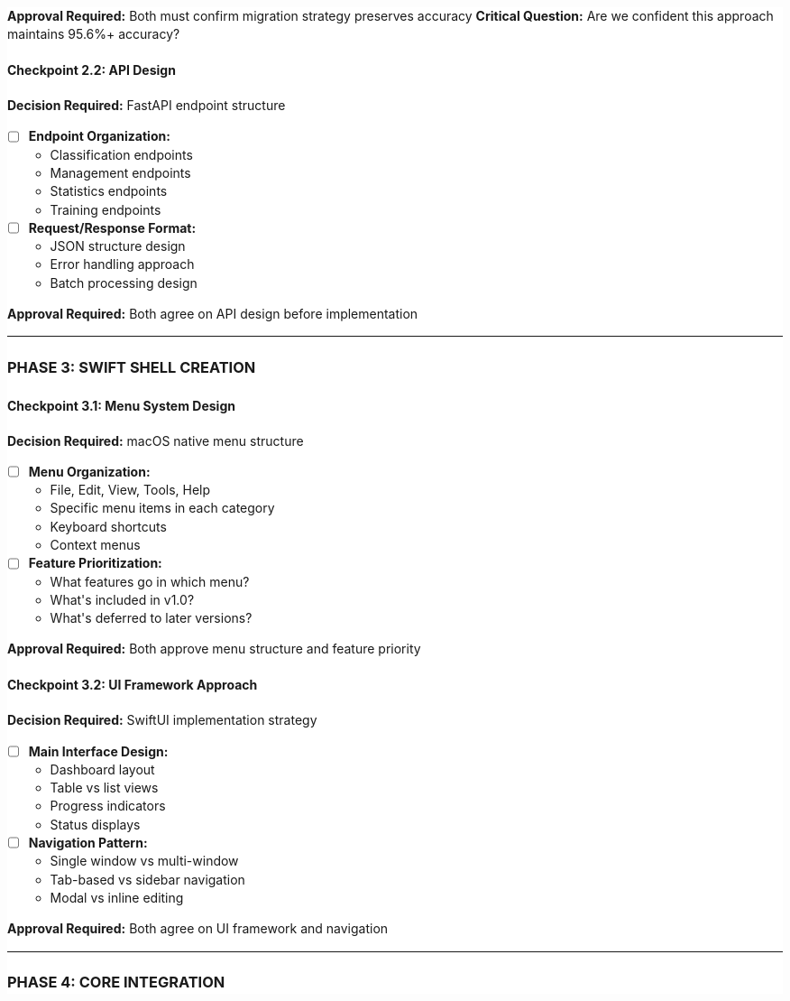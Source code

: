 **Approval Required:** Both must confirm migration strategy preserves accuracy
**Critical Question:** Are we confident this approach maintains 95.6%+ accuracy?

#### **Checkpoint 2.2: API Design**
**Decision Required:** FastAPI endpoint structure
- [ ] **Endpoint Organization:**
  - Classification endpoints
  - Management endpoints  
  - Statistics endpoints
  - Training endpoints
- [ ] **Request/Response Format:**
  - JSON structure design
  - Error handling approach
  - Batch processing design

**Approval Required:** Both agree on API design before implementation

---

### **PHASE 3: SWIFT SHELL CREATION**

#### **Checkpoint 3.1: Menu System Design**
**Decision Required:** macOS native menu structure
- [ ] **Menu Organization:**
  - File, Edit, View, Tools, Help
  - Specific menu items in each category
  - Keyboard shortcuts
  - Context menus
- [ ] **Feature Prioritization:**
  - What features go in which menu?
  - What's included in v1.0?
  - What's deferred to later versions?

**Approval Required:** Both approve menu structure and feature priority

#### **Checkpoint 3.2: UI Framework Approach**
**Decision Required:** SwiftUI implementation strategy
- [ ] **Main Interface Design:**
  - Dashboard layout
  - Table vs list views
  - Progress indicators
  - Status displays
- [ ] **Navigation Pattern:**
  - Single window vs multi-window
  - Tab-based vs sidebar navigation
  - Modal vs inline editing

**Approval Required:** Both agree on UI framework and navigation

---

### **PHASE 4: CORE INTEGRATION**
